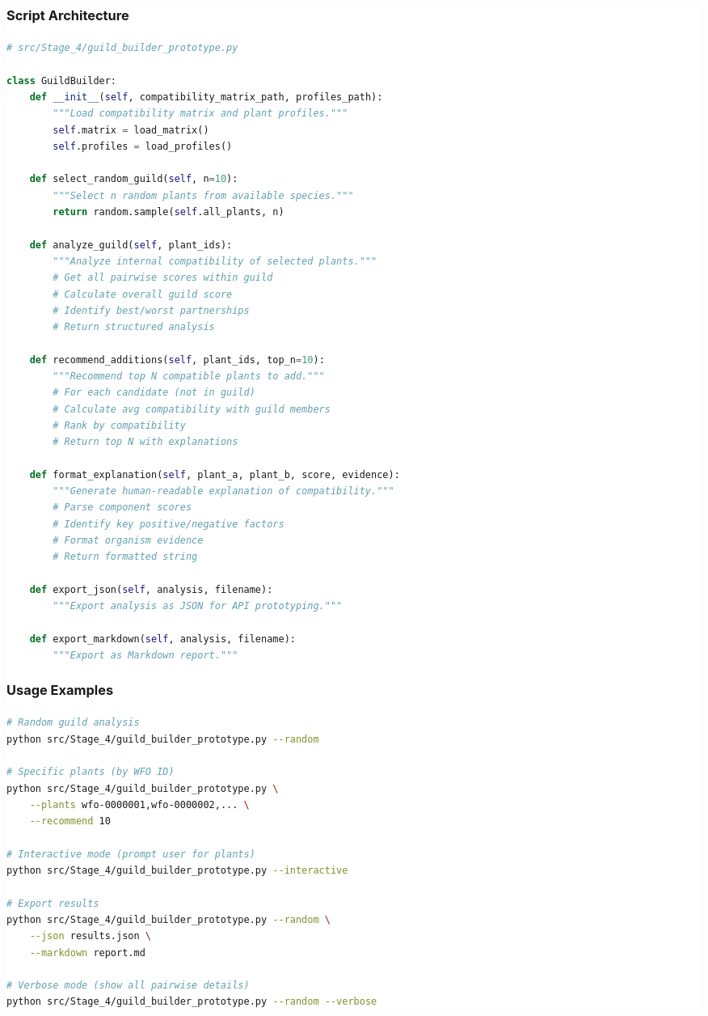 ### Script Architecture

```python
# src/Stage_4/guild_builder_prototype.py

class GuildBuilder:
    def __init__(self, compatibility_matrix_path, profiles_path):
        """Load compatibility matrix and plant profiles."""
        self.matrix = load_matrix()
        self.profiles = load_profiles()

    def select_random_guild(self, n=10):
        """Select n random plants from available species."""
        return random.sample(self.all_plants, n)

    def analyze_guild(self, plant_ids):
        """Analyze internal compatibility of selected plants."""
        # Get all pairwise scores within guild
        # Calculate overall guild score
        # Identify best/worst partnerships
        # Return structured analysis

    def recommend_additions(self, plant_ids, top_n=10):
        """Recommend top N compatible plants to add."""
        # For each candidate (not in guild)
        # Calculate avg compatibility with guild members
        # Rank by compatibility
        # Return top N with explanations

    def format_explanation(self, plant_a, plant_b, score, evidence):
        """Generate human-readable explanation of compatibility."""
        # Parse component scores
        # Identify key positive/negative factors
        # Format organism evidence
        # Return formatted string

    def export_json(self, analysis, filename):
        """Export analysis as JSON for API prototyping."""

    def export_markdown(self, analysis, filename):
        """Export as Markdown report."""
```

### Usage Examples

```bash
# Random guild analysis
python src/Stage_4/guild_builder_prototype.py --random

# Specific plants (by WFO ID)
python src/Stage_4/guild_builder_prototype.py \
    --plants wfo-0000001,wfo-0000002,... \
    --recommend 10

# Interactive mode (prompt user for plants)
python src/Stage_4/guild_builder_prototype.py --interactive

# Export results
python src/Stage_4/guild_builder_prototype.py --random \
    --json results.json \
    --markdown report.md

# Verbose mode (show all pairwise details)
python src/Stage_4/guild_builder_prototype.py --random --verbose
```
